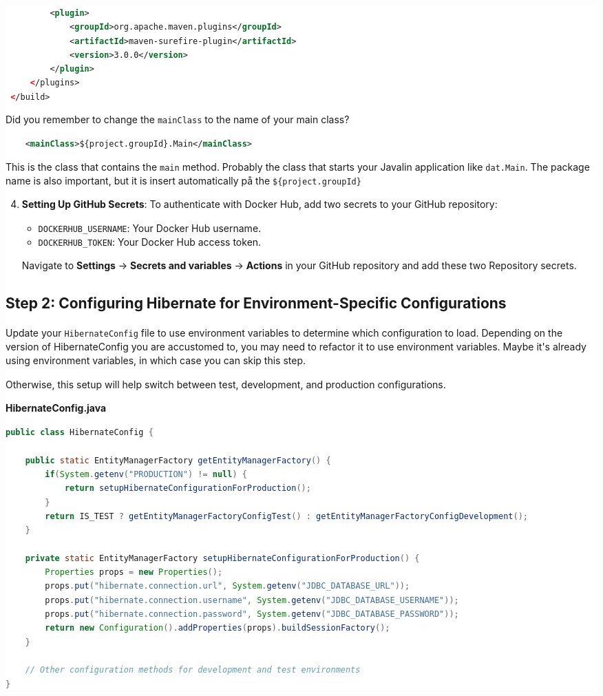    ```xml
            <plugin>
                <groupId>org.apache.maven.plugins</groupId>
                <artifactId>maven-surefire-plugin</artifactId>
                <version>3.0.0</version>
            </plugin>
        </plugins>
    </build>

   ```

  Did you remember to change the `mainClass` to the name of your main class?

  ```xml
      <mainClass>${project.groupId}.Main</mainClass>
  ```

  This is the class that contains the `main` method. Probably the class that starts your Javalin application like `dat.Main`. The package name is also important, but it is
  insert automatically på the `${project.groupId}`

4. **Setting Up GitHub Secrets**:
   To authenticate with Docker Hub, add two secrets to your GitHub repository:
    - `DOCKERHUB_USERNAME`: Your Docker Hub username.
    - `DOCKERHUB_TOKEN`: Your Docker Hub access token.

   Navigate to **Settings** → **Secrets and variables** → **Actions** in your GitHub repository and add these two Repository secrets.

## Step 2: Configuring Hibernate for Environment-Specific Configurations

Update your `HibernateConfig` file to use environment variables to determine which configuration to load. Depending on the version of HibernateConfig you are accustomed to, you may need to refactor it to use environment variables. Maybe it's already using environment variables, in which case you can skip this step.

Otherwise, this setup will help switch between test, development, and production configurations.

**HibernateConfig.java**

```java
public class HibernateConfig {

    public static EntityManagerFactory getEntityManagerFactory() {
        if(System.getenv("PRODUCTION") != null) {
            return setupHibernateConfigurationForProduction();
        }
        return IS_TEST ? getEntityManagerFactoryConfigTest() : getEntityManagerFactoryConfigDevelopment();
    }

    private static EntityManagerFactory setupHibernateConfigurationForProduction() {
        Properties props = new Properties();
        props.put("hibernate.connection.url", System.getenv("JDBC_DATABASE_URL"));
        props.put("hibernate.connection.username", System.getenv("JDBC_DATABASE_USERNAME"));
        props.put("hibernate.connection.password", System.getenv("JDBC_DATABASE_PASSWORD"));
        return new Configuration().addProperties(props).buildSessionFactory();
    }
    
    // Other configuration methods for development and test environments
}
```
